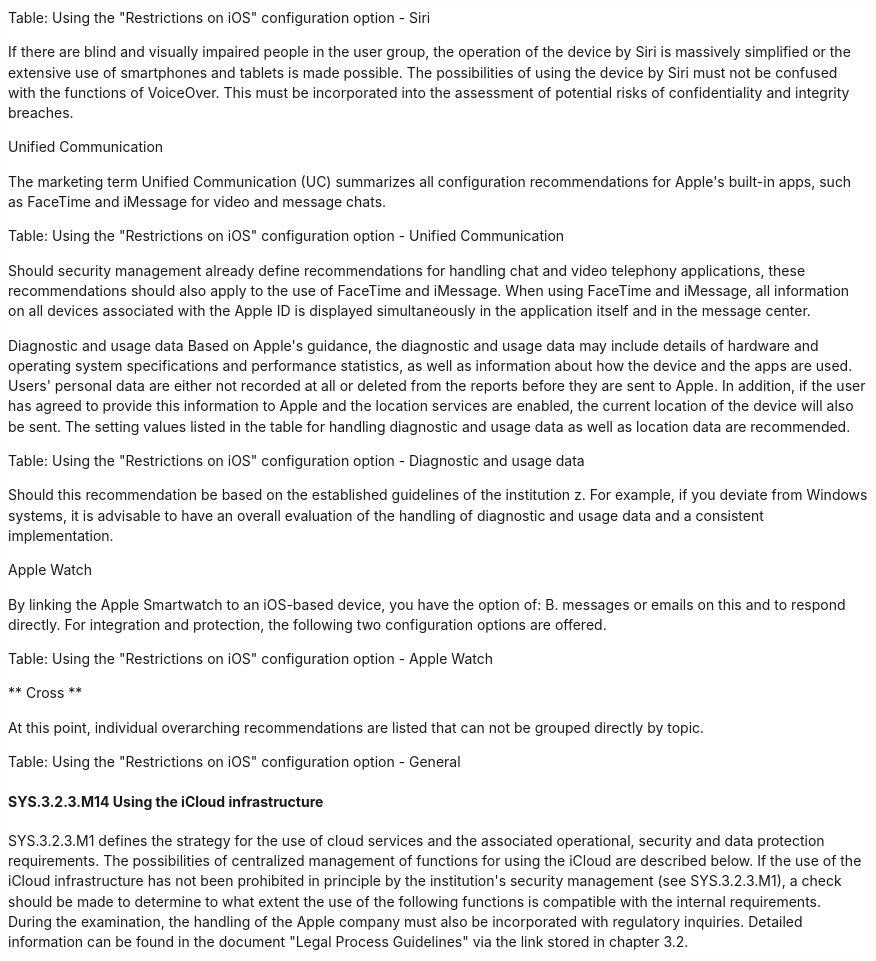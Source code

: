 Table: Using the "Restrictions on iOS" configuration option - Siri

If there are blind and visually impaired people in the user group, the operation of the device by Siri is massively simplified or the extensive use of smartphones and tablets is made possible. The possibilities of using the device by Siri must not be confused with the functions of VoiceOver. This must be incorporated into the assessment of potential risks of confidentiality and integrity breaches.

Unified Communication

The marketing term Unified Communication (UC) summarizes all configuration recommendations for Apple's built-in apps, such as FaceTime and iMessage for video and message chats.

Table: Using the "Restrictions on iOS" configuration option - Unified Communication

Should security management already define recommendations for handling chat and video telephony applications, these recommendations should also apply to the use of FaceTime and iMessage. When using FaceTime and iMessage, all information on all devices associated with the Apple ID is displayed simultaneously in the application itself and in the message center.

Diagnostic and usage data
Based on Apple's guidance, the diagnostic and usage data may include details of hardware and operating system specifications and performance statistics, as well as information about how the device and the apps are used. Users' personal data are either not recorded at all or deleted from the reports before they are sent to Apple. In addition, if the user has agreed to provide this information to Apple and the location services are enabled, the current location of the device will also be sent. The setting values ​​listed in the table for handling diagnostic and usage data as well as location data are recommended.

Table: Using the "Restrictions on iOS" configuration option - Diagnostic and usage data

Should this recommendation be based on the established guidelines of the institution z. For example, if you deviate from Windows systems, it is advisable to have an overall evaluation of the handling of diagnostic and usage data and a consistent implementation.

Apple Watch

By linking the Apple Smartwatch to an iOS-based device, you have the option of: B. messages or emails on this and to respond directly. For integration and protection, the following two configuration options are offered.

Table: Using the "Restrictions on iOS" configuration option - Apple Watch

** Cross **

At this point, individual overarching recommendations are listed that can not be grouped directly by topic.

Table: Using the "Restrictions on iOS" configuration option - General

#### SYS.3.2.3.M14 Using the iCloud infrastructure

SYS.3.2.3.M1 defines the strategy for the use of cloud services and the associated operational, security and data protection requirements. The possibilities of centralized management of functions for using the iCloud are described below. If the use of the iCloud infrastructure has not been prohibited in principle by the institution's security management (see SYS.3.2.3.M1), a check should be made to determine to what extent the use of the following functions is compatible with the internal requirements. During the examination, the handling of the Apple company must also be incorporated with regulatory inquiries. Detailed information can be found in the document "Legal Process Guidelines" via the link stored in chapter 3.2.
